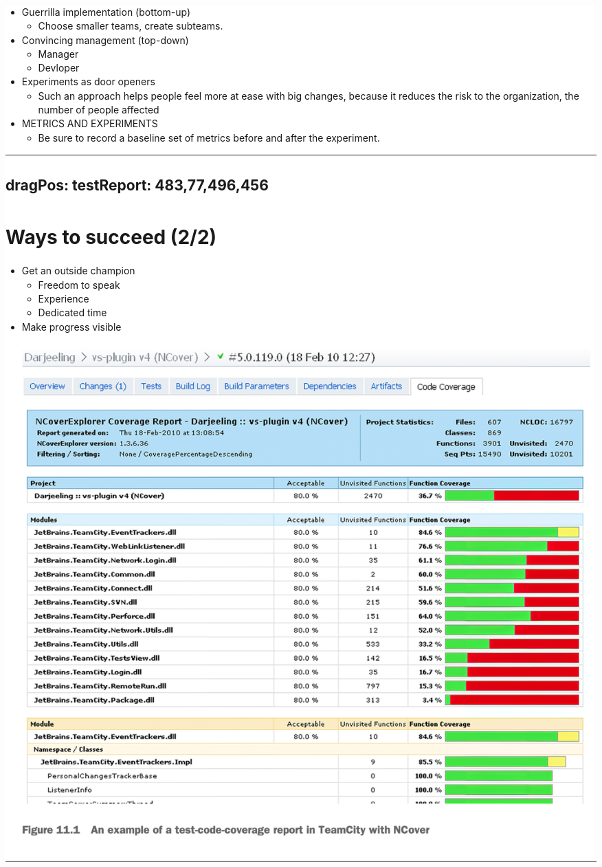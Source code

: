 - Guerrilla implementation (bottom-up)
  - Choose smaller teams, create subteams.
- Convincing management (top-down)  
  - Manager
  - Devloper
- Experiments as door openers
  - Such an approach helps people feel more at ease with big changes, because it reduces the risk to the organization, the number of people affected
- METRICS AND EXPERIMENTS
  - Be sure to record a baseline set of metrics before and after the experiment.

---
dragPos:
  testReport: 483,77,496,456
---

# Ways to succeed (2/2)

- Get an outside champion
  - Freedom to speak
  - Experience
  - Dedicated time
- Make progress visible

<img v-drag="'testReport'" src="/img/testReport.png" alt=""/>

---